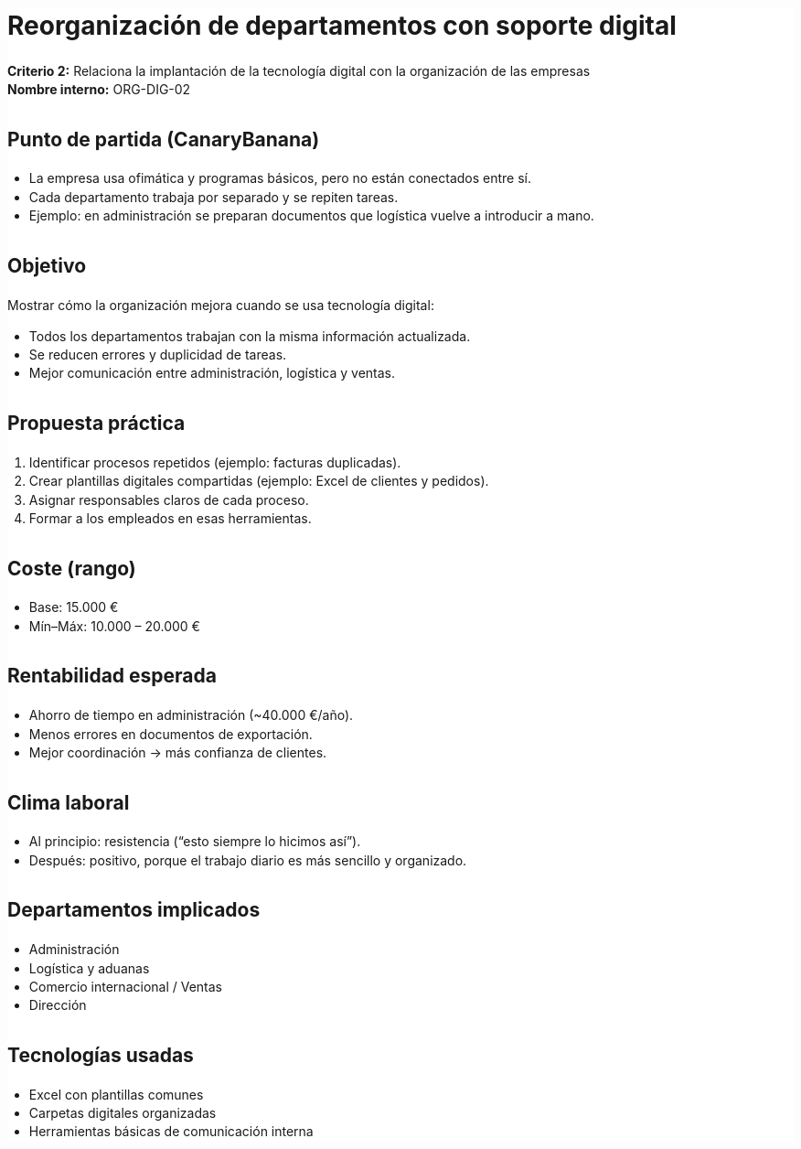 # Reorganización de departamentos con soporte digital

**Criterio 2:** Relaciona la implantación de la tecnología digital con la organización de las empresas  
**Nombre interno:** ORG-DIG-02  

## Punto de partida (CanaryBanana)

- La empresa usa ofimática y programas básicos, pero no están conectados entre sí.  
- Cada departamento trabaja por separado y se repiten tareas.  
- Ejemplo: en administración se preparan documentos que logística vuelve a introducir a mano.  

## Objetivo  

Mostrar cómo la organización mejora cuando se usa tecnología digital:  

- Todos los departamentos trabajan con la misma información actualizada.  
- Se reducen errores y duplicidad de tareas.  
- Mejor comunicación entre administración, logística y ventas.  

## Propuesta práctica  

1. Identificar procesos repetidos (ejemplo: facturas duplicadas).  
2. Crear plantillas digitales compartidas (ejemplo: Excel de clientes y pedidos).  
3. Asignar responsables claros de cada proceso.  
4. Formar a los empleados en esas herramientas.  

## Coste (rango)  
- Base: 15.000 €  
- Mín–Máx: 10.000 – 20.000 €  

## Rentabilidad esperada  
- Ahorro de tiempo en administración (~40.000 €/año).  
- Menos errores en documentos de exportación.  
- Mejor coordinación → más confianza de clientes.  

## Clima laboral  
- Al principio: resistencia (“esto siempre lo hicimos así”).  
- Después: positivo, porque el trabajo diario es más sencillo y organizado.  

## Departamentos implicados
- Administración  
- Logística y aduanas  
- Comercio internacional / Ventas  
- Dirección  

## Tecnologías usadas  
- Excel con plantillas comunes  
- Carpetas digitales organizadas  
- Herramientas básicas de comunicación interna  
